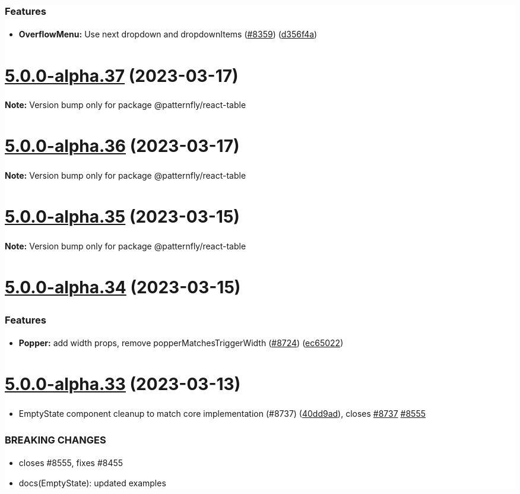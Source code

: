 ### Features

- **OverflowMenu:** Use next dropdown and dropdownItems ([#8359](https://github.com/patternfly/patternfly-react/issues/8359)) ([d356f4a](https://github.com/patternfly/patternfly-react/commit/d356f4a3f5853313764bd77fd6e02163b81378d7))

# [5.0.0-alpha.37](https://github.com/patternfly/patternfly-react/compare/@patternfly/react-table@5.0.0-alpha.36...@patternfly/react-table@5.0.0-alpha.37) (2023-03-17)

**Note:** Version bump only for package @patternfly/react-table

# [5.0.0-alpha.36](https://github.com/patternfly/patternfly-react/compare/@patternfly/react-table@5.0.0-alpha.35...@patternfly/react-table@5.0.0-alpha.36) (2023-03-17)

**Note:** Version bump only for package @patternfly/react-table

# [5.0.0-alpha.35](https://github.com/patternfly/patternfly-react/compare/@patternfly/react-table@5.0.0-alpha.34...@patternfly/react-table@5.0.0-alpha.35) (2023-03-15)

**Note:** Version bump only for package @patternfly/react-table

# [5.0.0-alpha.34](https://github.com/patternfly/patternfly-react/compare/@patternfly/react-table@5.0.0-alpha.33...@patternfly/react-table@5.0.0-alpha.34) (2023-03-15)

### Features

- **Popper:** add width props, remove popperMatchesTriggerWidth ([#8724](https://github.com/patternfly/patternfly-react/issues/8724)) ([ec65022](https://github.com/patternfly/patternfly-react/commit/ec6502256203bb756469fd693c73d03e2b9b7bff))

# [5.0.0-alpha.33](https://github.com/patternfly/patternfly-react/compare/@patternfly/react-table@5.0.0-alpha.32...@patternfly/react-table@5.0.0-alpha.33) (2023-03-13)

- EmptyState component cleanup to match core implementation (#8737) ([40dd9ad](https://github.com/patternfly/patternfly-react/commit/40dd9ad4b2ab32887c2f72a10eb78f2c4ee5ac4b)), closes [#8737](https://github.com/patternfly/patternfly-react/issues/8737) [#8555](https://github.com/patternfly/patternfly-react/issues/8555)

### BREAKING CHANGES

- closes #8555, fixes #8455

- docs(EmptyState): updated examples
